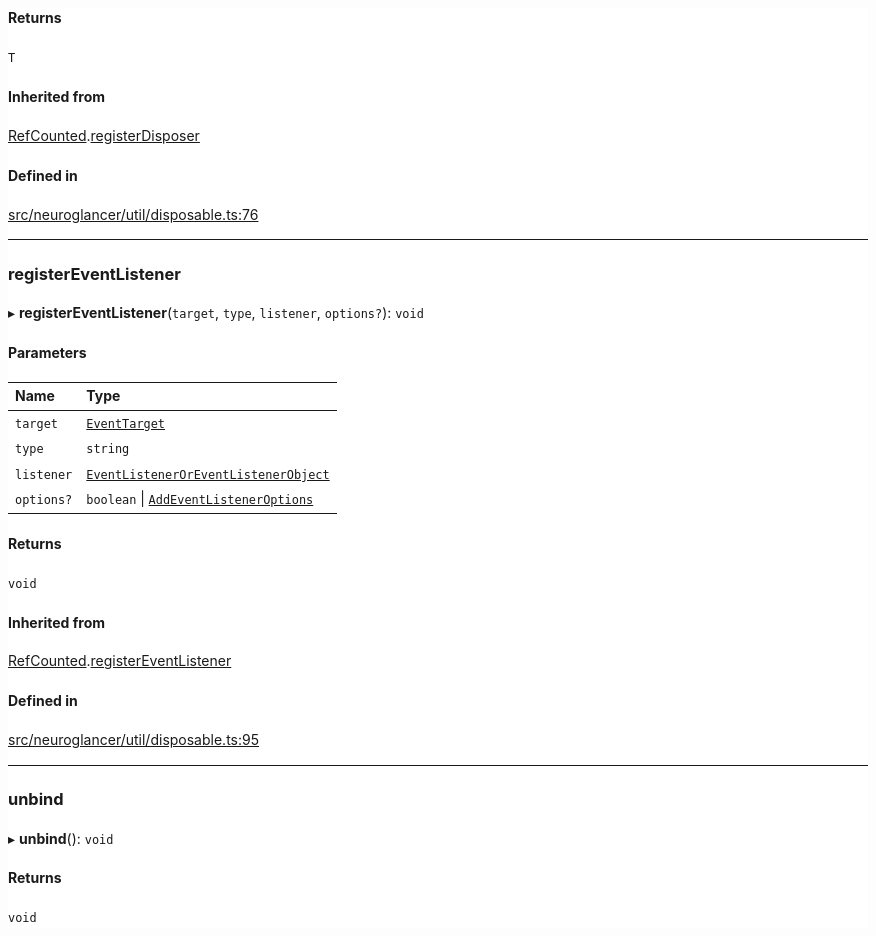 #### Returns

`T`

#### Inherited from

[RefCounted](axes_lines._internal_.RefCounted.md).[registerDisposer](axes_lines._internal_.RefCounted.md#registerdisposer)

#### Defined in

[src/neuroglancer/util/disposable.ts:76](https://github.com/ActiveBrainAtlas2/neuroglancer/blob/540617bc/src/neuroglancer/util/disposable.ts#L76)

___

### registerEventListener

▸ **registerEventListener**(`target`, `type`, `listener`, `options?`): `void`

#### Parameters

| Name | Type |
| :------ | :------ |
| `target` | [`EventTarget`](../modules/axes_lines._internal_.md#eventtarget) |
| `type` | `string` |
| `listener` | [`EventListenerOrEventListenerObject`](../modules/axes_lines._internal_.md#eventlisteneroreventlistenerobject) |
| `options?` | `boolean` \| [`AddEventListenerOptions`](../interfaces/axes_lines._internal_.AddEventListenerOptions.md) |

#### Returns

`void`

#### Inherited from

[RefCounted](axes_lines._internal_.RefCounted.md).[registerEventListener](axes_lines._internal_.RefCounted.md#registereventlistener)

#### Defined in

[src/neuroglancer/util/disposable.ts:95](https://github.com/ActiveBrainAtlas2/neuroglancer/blob/540617bc/src/neuroglancer/util/disposable.ts#L95)

___

### unbind

▸ **unbind**(): `void`

#### Returns

`void`
